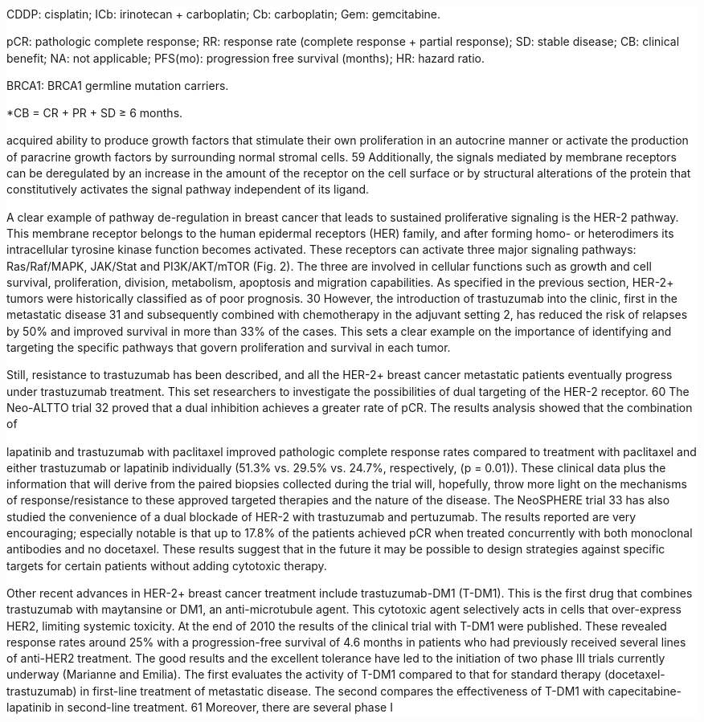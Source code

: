 CDDP: cisplatin; ICb: irinotecan + carboplatin; Cb: carboplatin; Gem: gemcitabine.

pCR: pathologic complete response; RR: response rate (complete response + partial response); SD: stable disease; CB: clinical benefit; NA: not applicable; PFS(mo): progression free survival (months); HR: hazard ratio.

BRCA1: BRCA1 germline mutation carriers.

*CB = CR + PR + SD ≥ 6 months.

acquired ability to produce growth factors that stimulate their own proliferation in an autocrine manner or activate the production of paracrine growth factors by surrounding normal stromal cells. 59 Additionally, the signals mediated by membrane receptors can be deregulated by an increase in the amount of the receptor on the cell surface or by structural alterations of the protein that constitutively activates the signal pathway independent of its ligand.

A clear example of pathway de-regulation in breast cancer that leads to sustained proliferative signaling is the HER-2 pathway. This membrane receptor belongs to the human epidermal receptors (HER) family, and after forming homo- or heterodimers its intracellular tyrosine kinase function becomes activated. These receptors can activate three major signaling pathways: Ras/Raf/MAPK, JAK/Stat and PI3K/AKT/mTOR (Fig. 2). The three are involved in cellular functions such as growth and cell survival, proliferation, division, metabolism, apoptosis and migration capabilities. As specified in the previous section, HER-2+ tumors were historically classified as of poor prognosis. 30 However, the introduction of trastuzumab into the clinic, first in the metastatic disease 31 and subsequently combined with chemotherapy in the adjuvant setting 2, has reduced the risk of relapses by 50% and improved survival in more than 33% of the cases. This sets a clear example on the importance of identifying and targeting the specific pathways that govern proliferation and survival in each tumor.

Still, resistance to trastuzumab has been described, and all the HER-2+ breast cancer metastatic patients eventually progress under trastuzumab treatment. This set researchers to investigate the possibilities of dual targeting of the HER-2 receptor. 60 The Neo-ALTTO trial 32 proved that a dual inhibition achieves a greater rate of pCR. The results analysis showed that the combination of

lapatinib and trastuzumab with paclitaxel improved pathologic complete response rates compared to treatment with paclitaxel and either trastuzumab or lapatinib individually (51.3% vs. 29.5% vs. 24.7%, respectively, \(p = 0.01\)). These clinical data plus the information that will derive from the paired biopsies collected during the trial will, hopefully, throw more light on the mechanisms of response/resistance to these approved targeted therapies and the nature of the disease. The NeoSPHERE trial 33 has also studied the convenience of a dual blockade of HER-2 with trastuzumab and pertuzumab. The results reported are very encouraging; especially notable is that up to 17.8% of the patients achieved pCR when treated concurrently with both monoclonal antibodies and no docetaxel. These results suggest that in the future it may be possible to design strategies against specific targets for certain patients without adding cytotoxic therapy.

Other recent advances in HER-2+ breast cancer treatment include trastuzumab-DM1 (T-DM1). This is the first drug that combines trastuzumab with maytansine or DM1, an anti-microtubule agent. This cytotoxic agent selectively acts in cells that over-express HER2, limiting systemic toxicity. At the end of 2010 the results of the clinical trial with T-DM1 were published. These revealed response rates around 25% with a progression-free survival of 4.6 months in patients who had previously received several lines of anti-HER2 treatment. The good results and the excellent tolerance have led to the initiation of two phase III trials currently underway (Marianne and Emilia). The first evaluates the activity of T-DM1 compared to that for standard therapy (docetaxel-trastuzumab) in first-line treatment of metastatic disease. The second compares the effectiveness of T-DM1 with capecitabine-lapatinib in second-line treatment. 61 Moreover, there are several phase I
